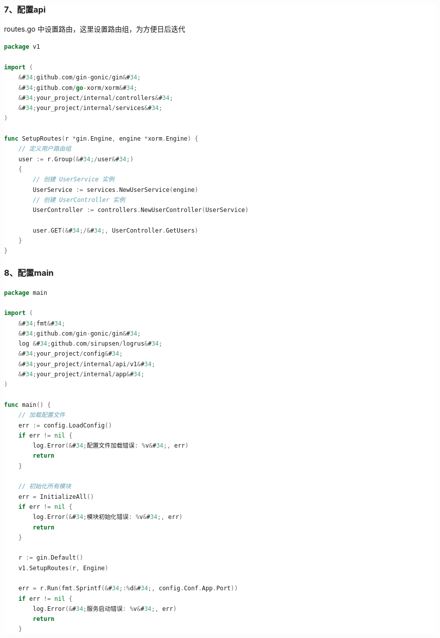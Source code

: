 ### 7、配置api

routes.go 中设置路由，这里设置路由组，为方便日后迭代

```go {data-open=true}
package v1

import (
    &#34;github.com/gin-gonic/gin&#34;
    &#34;github.com/go-xorm/xorm&#34;
    &#34;your_project/internal/controllers&#34;
    &#34;your_project/internal/services&#34;
)

func SetupRoutes(r *gin.Engine, engine *xorm.Engine) {
    // 定义用户路由组
    user := r.Group(&#34;/user&#34;)
    {
        // 创建 UserService 实例
        UserService := services.NewUserService(engine)
        // 创建 UserController 实例
        UserController := controllers.NewUserController(UserService)

        user.GET(&#34;/&#34;, UserController.GetUsers)
    }
}
```

### 8、配置main

```go {data-open=true}
package main

import (
    &#34;fmt&#34;
    &#34;github.com/gin-gonic/gin&#34;
    log &#34;github.com/sirupsen/logrus&#34;
    &#34;your_project/config&#34;
    &#34;your_project/internal/api/v1&#34;
    &#34;your_project/internal/app&#34;
)

func main() {
    // 加载配置文件
    err := config.LoadConfig()
    if err != nil {
        log.Error(&#34;配置文件加载错误: %v&#34;, err)
        return
    }

    // 初始化所有模块
    err = InitializeAll()
    if err != nil {
        log.Error(&#34;模块初始化错误: %v&#34;, err)
        return
    }

    r := gin.Default()
    v1.SetupRoutes(r, Engine)

    err = r.Run(fmt.Sprintf(&#34;:%d&#34;, config.Conf.App.Port))
    if err != nil {
        log.Error(&#34;服务启动错误: %v&#34;, err)
        return
    }
```